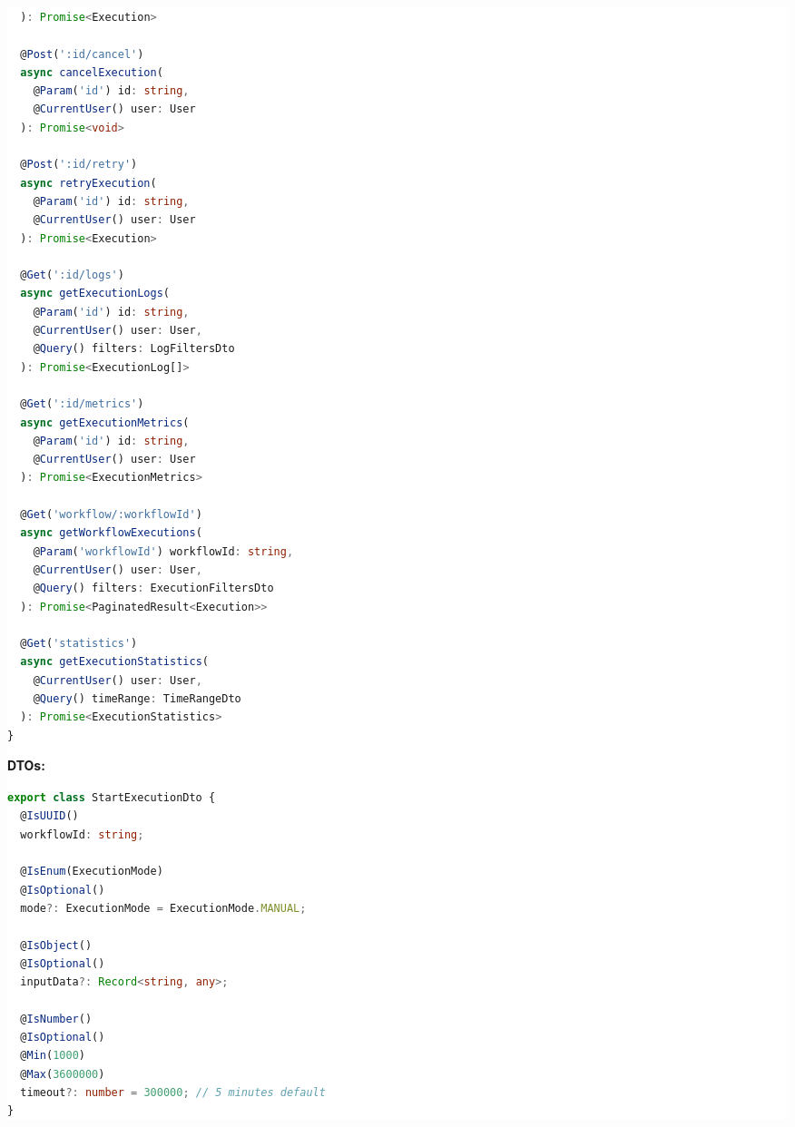 ```typescript
  ): Promise<Execution>

  @Post(':id/cancel')
  async cancelExecution(
    @Param('id') id: string,
    @CurrentUser() user: User
  ): Promise<void>

  @Post(':id/retry')
  async retryExecution(
    @Param('id') id: string,
    @CurrentUser() user: User
  ): Promise<Execution>

  @Get(':id/logs')
  async getExecutionLogs(
    @Param('id') id: string,
    @CurrentUser() user: User,
    @Query() filters: LogFiltersDto
  ): Promise<ExecutionLog[]>

  @Get(':id/metrics')
  async getExecutionMetrics(
    @Param('id') id: string,
    @CurrentUser() user: User
  ): Promise<ExecutionMetrics>

  @Get('workflow/:workflowId')
  async getWorkflowExecutions(
    @Param('workflowId') workflowId: string,
    @CurrentUser() user: User,
    @Query() filters: ExecutionFiltersDto
  ): Promise<PaginatedResult<Execution>>

  @Get('statistics')
  async getExecutionStatistics(
    @CurrentUser() user: User,
    @Query() timeRange: TimeRangeDto
  ): Promise<ExecutionStatistics>
}
```

**DTOs:**

```typescript
export class StartExecutionDto {
  @IsUUID()
  workflowId: string;

  @IsEnum(ExecutionMode)
  @IsOptional()
  mode?: ExecutionMode = ExecutionMode.MANUAL;

  @IsObject()
  @IsOptional()
  inputData?: Record<string, any>;

  @IsNumber()
  @IsOptional()
  @Min(1000)
  @Max(3600000)
  timeout?: number = 300000; // 5 minutes default
}

```